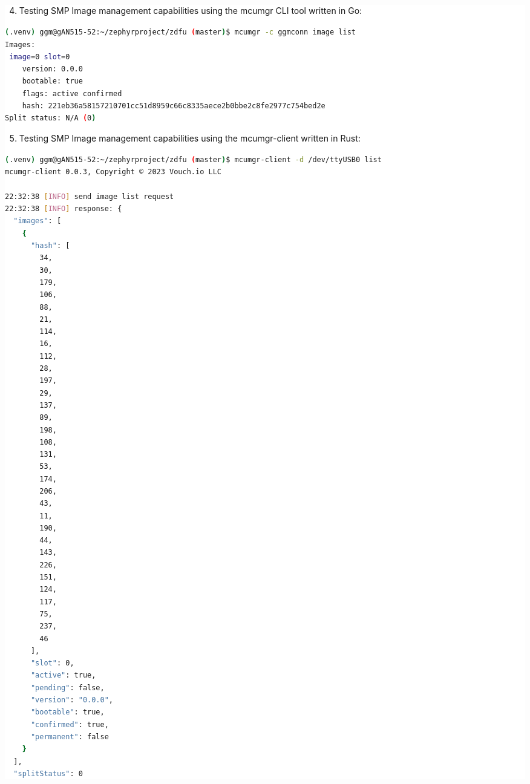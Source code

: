 4. Testing SMP Image management capabilities using the mcumgr CLI tool written in Go:
```bash
(.venv) ggm@gAN515-52:~/zephyrproject/zdfu (master)$ mcumgr -c ggmconn image list
Images:
 image=0 slot=0
    version: 0.0.0
    bootable: true
    flags: active confirmed
    hash: 221eb36a58157210701cc51d8959c66c8335aece2b0bbe2c8fe2977c754bed2e
Split status: N/A (0)
```

5. Testing SMP Image management capabilities using the mcumgr-client written in Rust:
```bash
(.venv) ggm@gAN515-52:~/zephyrproject/zdfu (master)$ mcumgr-client -d /dev/ttyUSB0 list
mcumgr-client 0.0.3, Copyright © 2023 Vouch.io LLC

22:32:38 [INFO] send image list request
22:32:38 [INFO] response: {
  "images": [
    {
      "hash": [
        34,
        30,
        179,
        106,
        88,
        21,
        114,
        16,
        112,
        28,
        197,
        29,
        137,
        89,
        198,
        108,
        131,
        53,
        174,
        206,
        43,
        11,
        190,
        44,
        143,
        226,
        151,
        124,
        117,
        75,
        237,
        46
      ],
      "slot": 0,
      "active": true,
      "pending": false,
      "version": "0.0.0",
      "bootable": true,
      "confirmed": true,
      "permanent": false
    }
  ],
  "splitStatus": 0
```